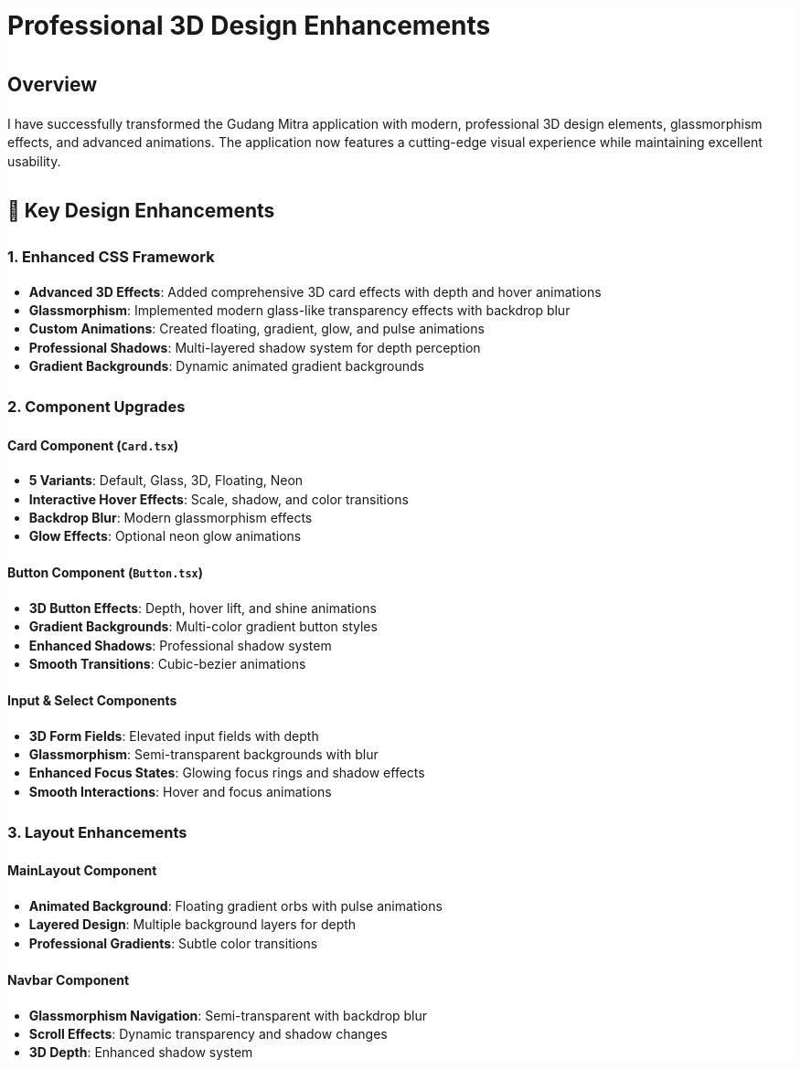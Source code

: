 # Professional 3D Design Enhancements

## Overview
I have successfully transformed the Gudang Mitra application with modern, professional 3D design elements, glassmorphism effects, and advanced animations. The application now features a cutting-edge visual experience while maintaining excellent usability.

## 🎨 **Key Design Enhancements**

### 1. **Enhanced CSS Framework**
- **Advanced 3D Effects**: Added comprehensive 3D card effects with depth and hover animations
- **Glassmorphism**: Implemented modern glass-like transparency effects with backdrop blur
- **Custom Animations**: Created floating, gradient, glow, and pulse animations
- **Professional Shadows**: Multi-layered shadow system for depth perception
- **Gradient Backgrounds**: Dynamic animated gradient backgrounds

### 2. **Component Upgrades**

#### **Card Component (`Card.tsx`)**
- **5 Variants**: Default, Glass, 3D, Floating, Neon
- **Interactive Hover Effects**: Scale, shadow, and color transitions
- **Backdrop Blur**: Modern glassmorphism effects
- **Glow Effects**: Optional neon glow animations

#### **Button Component (`Button.tsx`)**
- **3D Button Effects**: Depth, hover lift, and shine animations
- **Gradient Backgrounds**: Multi-color gradient button styles
- **Enhanced Shadows**: Professional shadow system
- **Smooth Transitions**: Cubic-bezier animations

#### **Input & Select Components**
- **3D Form Fields**: Elevated input fields with depth
- **Glassmorphism**: Semi-transparent backgrounds with blur
- **Enhanced Focus States**: Glowing focus rings and shadow effects
- **Smooth Interactions**: Hover and focus animations

### 3. **Layout Enhancements**

#### **MainLayout Component**
- **Animated Background**: Floating gradient orbs with pulse animations
- **Layered Design**: Multiple background layers for depth
- **Professional Gradients**: Subtle color transitions

#### **Navbar Component**
- **Glassmorphism Navigation**: Semi-transparent with backdrop blur
- **Scroll Effects**: Dynamic transparency and shadow changes
- **3D Depth**: Enhanced shadow system
